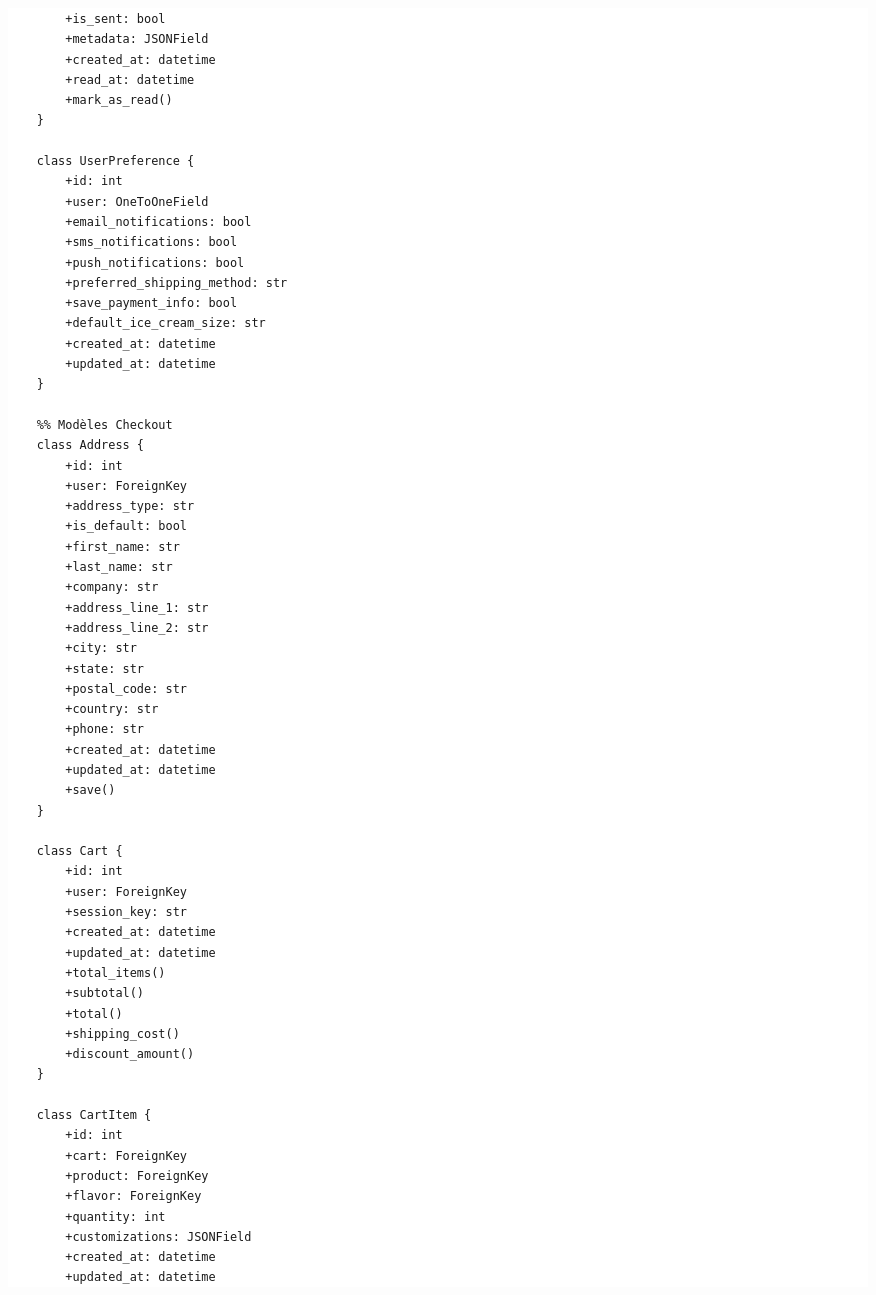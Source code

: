```mermaid
        +is_sent: bool
        +metadata: JSONField
        +created_at: datetime
        +read_at: datetime
        +mark_as_read()
    }

    class UserPreference {
        +id: int
        +user: OneToOneField
        +email_notifications: bool
        +sms_notifications: bool
        +push_notifications: bool
        +preferred_shipping_method: str
        +save_payment_info: bool
        +default_ice_cream_size: str
        +created_at: datetime
        +updated_at: datetime
    }

    %% Modèles Checkout
    class Address {
        +id: int
        +user: ForeignKey
        +address_type: str
        +is_default: bool
        +first_name: str
        +last_name: str
        +company: str
        +address_line_1: str
        +address_line_2: str
        +city: str
        +state: str
        +postal_code: str
        +country: str
        +phone: str
        +created_at: datetime
        +updated_at: datetime
        +save()
    }

    class Cart {
        +id: int
        +user: ForeignKey
        +session_key: str
        +created_at: datetime
        +updated_at: datetime
        +total_items()
        +subtotal()
        +total()
        +shipping_cost()
        +discount_amount()
    }

    class CartItem {
        +id: int
        +cart: ForeignKey
        +product: ForeignKey
        +flavor: ForeignKey
        +quantity: int
        +customizations: JSONField
        +created_at: datetime
        +updated_at: datetime
```